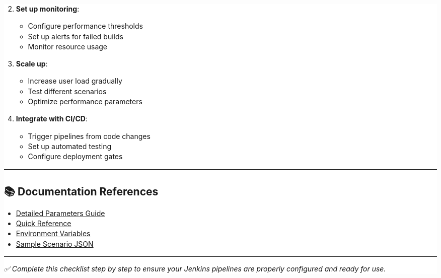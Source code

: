 2. **Set up monitoring**:
   - Configure performance thresholds
   - Set up alerts for failed builds
   - Monitor resource usage

3. **Scale up**:
   - Increase user load gradually
   - Test different scenarios
   - Optimize performance parameters

4. **Integrate with CI/CD**:
   - Trigger pipelines from code changes
   - Set up automated testing
   - Configure deployment gates

---

## 📚 Documentation References

- [Detailed Parameters Guide](./JENKINS_PIPELINE_PARAMETERS_GUIDE.md)
- [Quick Reference](./JENKINS_PARAMETERS_QUICK_REFERENCE.md)
- [Environment Variables](./JENKINS_ENVIRONMENT_VARIABLES.md)
- [Sample Scenario JSON](../examples/sample_scenario_for_jenkins.json)

---

*✅ Complete this checklist step by step to ensure your Jenkins pipelines are properly configured and ready for use.* 